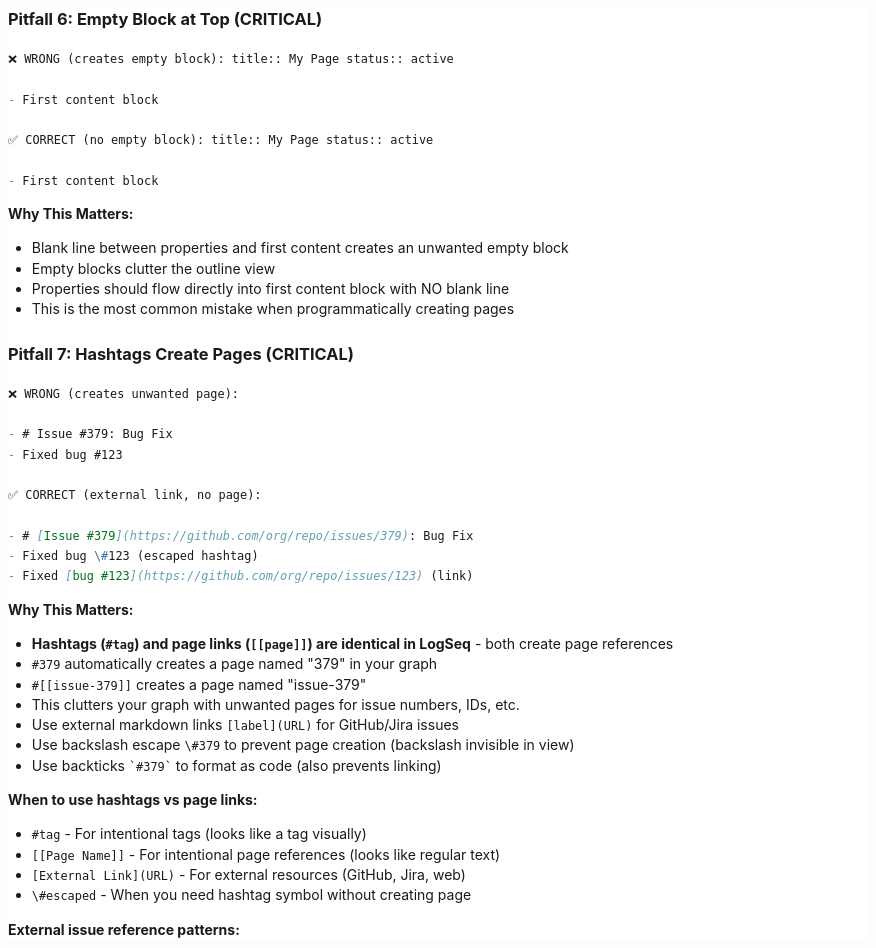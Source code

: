 ### Pitfall 6: Empty Block at Top (CRITICAL)

```markdown
❌ WRONG (creates empty block): title:: My Page status:: active

- First content block

✅ CORRECT (no empty block): title:: My Page status:: active

- First content block
```

**Why This Matters:**

- Blank line between properties and first content creates an unwanted empty
  block
- Empty blocks clutter the outline view
- Properties should flow directly into first content block with NO blank line
- This is the most common mistake when programmatically creating pages

### Pitfall 7: Hashtags Create Pages (CRITICAL)

```markdown
❌ WRONG (creates unwanted page):

- # Issue #379: Bug Fix
- Fixed bug #123

✅ CORRECT (external link, no page):

- # [Issue #379](https://github.com/org/repo/issues/379): Bug Fix
- Fixed bug \#123 (escaped hashtag)
- Fixed [bug #123](https://github.com/org/repo/issues/123) (link)
```

**Why This Matters:**

- **Hashtags (`#tag`) and page links (`[[page]]`) are identical in LogSeq** -
  both create page references
- `#379` automatically creates a page named "379" in your graph
- `#[[issue-379]]` creates a page named "issue-379"
- This clutters your graph with unwanted pages for issue numbers, IDs, etc.
- Use external markdown links `[label](URL)` for GitHub/Jira issues
- Use backslash escape `\#379` to prevent page creation (backslash invisible in
  view)
- Use backticks `` `#379` `` to format as code (also prevents linking)

**When to use hashtags vs page links:**

- `#tag` - For intentional tags (looks like a tag visually)
- `[[Page Name]]` - For intentional page references (looks like regular text)
- `[External Link](URL)` - For external resources (GitHub, Jira, web)
- `\#escaped` - When you need hashtag symbol without creating page

**External issue reference patterns:**
